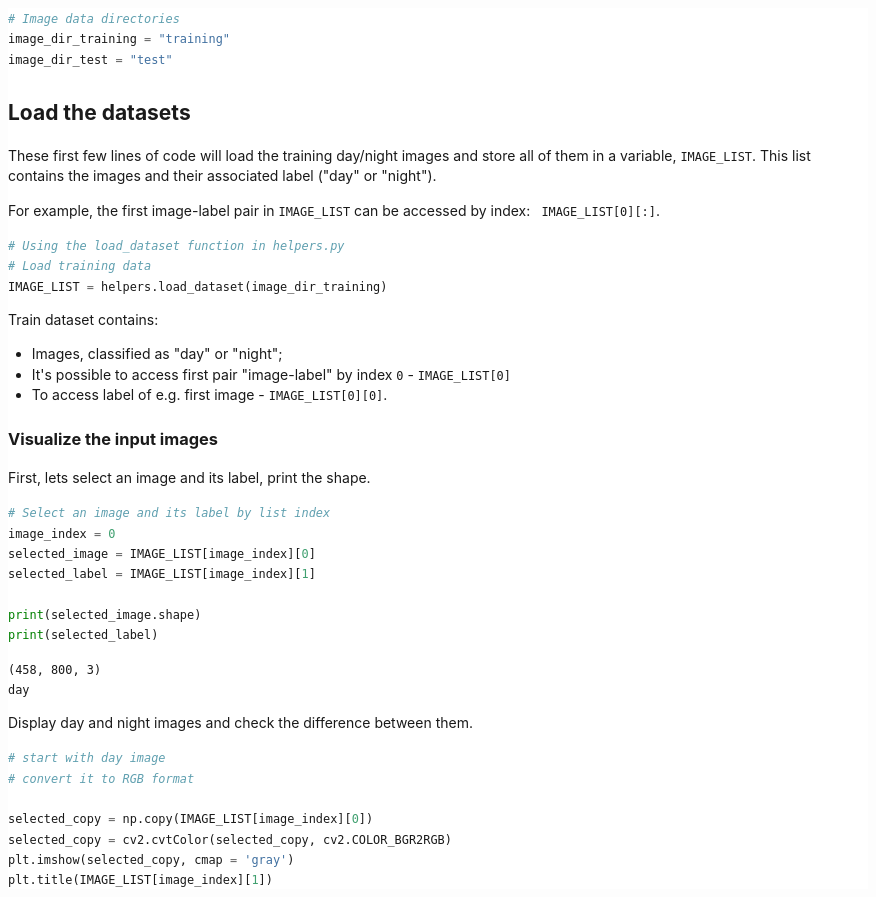 
```python
# Image data directories
image_dir_training = "training"
image_dir_test = "test"
```

## Load the datasets

These first few lines of code will load the training day/night images and store all of them in a variable, `IMAGE_LIST`. This list contains the images and their associated label ("day" or "night").

For example, the first image-label pair in `IMAGE_LIST` can be accessed by index:
``` IMAGE_LIST[0][:]```.


```python
# Using the load_dataset function in helpers.py
# Load training data
IMAGE_LIST = helpers.load_dataset(image_dir_training)
```

Train dataset contains:
 - Images, classified as "day" or "night";
 - It's possible to access first pair "image-label" by index `0` - `IMAGE_LIST[0]`
 - To access label of e.g. first image - `IMAGE_LIST[0][0]`.

### Visualize the input images

First, lets select an image and its label, print the shape.


```python
# Select an image and its label by list index
image_index = 0
selected_image = IMAGE_LIST[image_index][0]
selected_label = IMAGE_LIST[image_index][1]

print(selected_image.shape)
print(selected_label)
```

    (458, 800, 3)
    day


Display day and night images and check the difference between them.


```python
# start with day image
# convert it to RGB format

selected_copy = np.copy(IMAGE_LIST[image_index][0])
selected_copy = cv2.cvtColor(selected_copy, cv2.COLOR_BGR2RGB)
plt.imshow(selected_copy, cmap = 'gray')
plt.title(IMAGE_LIST[image_index][1])
```

